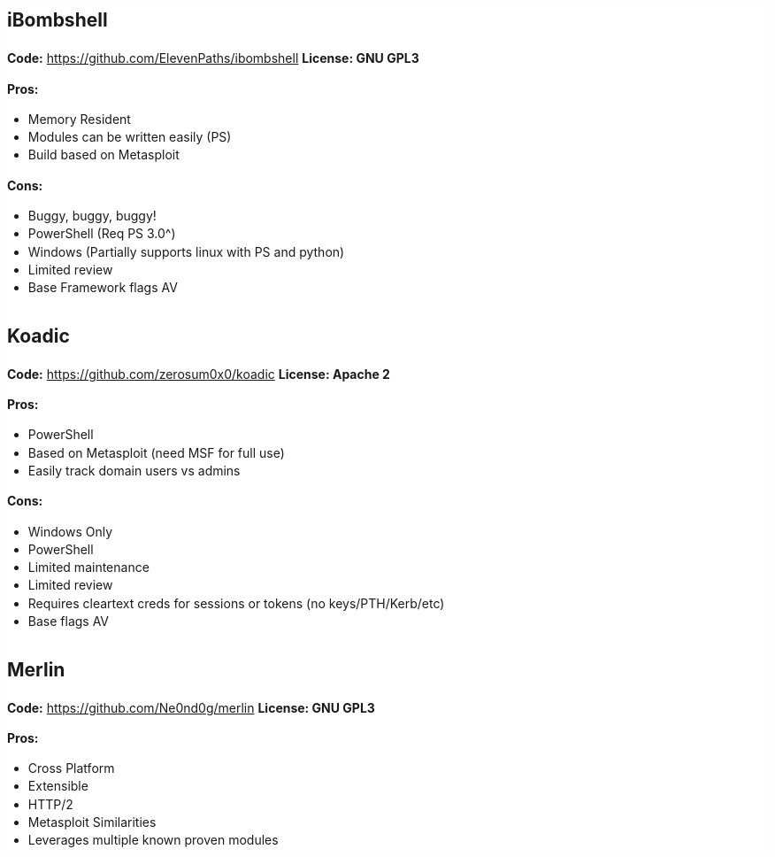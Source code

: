 ## **iBombshell**

 **Code:** https://github.com/ElevenPaths/ibombshell
**License: GNU GPL3**

**Pros:**

* Memory Resident
* Modules can be written easily (PS)
* Build based on Metasploit

**Cons:**

* Buggy, buggy, buggy!
* PowerShell (Req PS 3.0^)
* Windows (Partially supports linux with PS and python)
* Limited review
* Base Framework flags AV




## **Koadic**

 **Code:** https://github.com/zerosum0x0/koadic
**License: Apache 2**

**Pros:**

* PowerShell
* Based on Metasploit (need MSF for full use)
* Easily track domain users vs admins

**Cons:**

* Windows Only
* PowerShell
* Limited maintenance
* Limited review
* Requires cleartext creds for sessions or tokens (no keys/PTH/Kerb/etc)
* Base flags AV



## **Merlin**

 **Code:** https://github.com/Ne0nd0g/merlin
**License: GNU GPL3**

**Pros:**

* Cross Platform
* Extensible
* HTTP/2
* Metasploit Similarities
* Leverages multiple known proven modules
